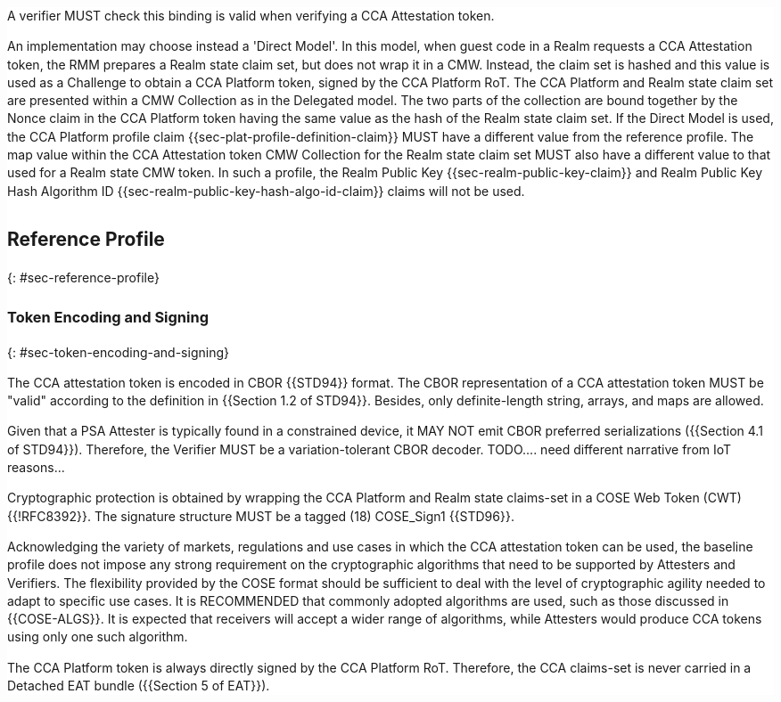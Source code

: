 A verifier MUST check this binding is valid when verifying a CCA
Attestation token.

An implementation may choose instead a 'Direct Model'. In this model,
when guest code in a Realm requests a CCA Attestation token, the RMM
prepares a Realm state claim set, but does not wrap it in a CMW.
Instead, the claim set is hashed and this value is used as a Challenge
to obtain a CCA Platform token, signed by the CCA Platform RoT. The
CCA Platform and Realm state claim set are presented within a CMW Collection
as in the Delegated model. The two parts of the collection are bound
together by the Nonce claim in the CCA Platform token having the same value
as the hash of the Realm state claim set. If the Direct Model is used,
the CCA Platform profile claim {{sec-plat-profile-definition-claim}} MUST
have a different value from the reference profile. The map value within
the CCA Attestation token CMW Collection for the Realm state claim set
MUST also have a different value to that used for a Realm state CMW
token. In such a profile, the Realm Public Key {{sec-realm-public-key-claim}}
and Realm Public Key Hash Algorithm ID {{sec-realm-public-key-hash-algo-id-claim}} claims
will not be used.


## Reference Profile
{: #sec-reference-profile}


### Token Encoding and Signing
{: #sec-token-encoding-and-signing}

The CCA attestation token is encoded in CBOR {{STD94}} format.
The CBOR representation of a CCA attestation token MUST be "valid" according to the definition in {{Section 1.2 of STD94}}.
Besides, only definite-length string, arrays, and maps are allowed.

Given that a PSA Attester is typically found in a constrained device, it MAY
NOT emit CBOR preferred serializations ({{Section 4.1 of STD94}}).
Therefore, the Verifier MUST be a variation-tolerant CBOR decoder.
TODO.... need different narrative from IoT reasons...

Cryptographic protection is obtained by wrapping the CCA Platform and Realm state claims-set in a COSE
Web Token (CWT) {{!RFC8392}}.  The signature structure MUST be a tagged (18) COSE_Sign1 {{STD96}}.

Acknowledging the variety of markets, regulations and use cases in which the
CCA attestation token can be used, the baseline profile does not impose any
strong requirement on the cryptographic algorithms that need to be supported by
Attesters and Verifiers.  The flexibility provided by the COSE format should be
sufficient to deal with the level of cryptographic agility needed to adapt to
specific use cases.  It is RECOMMENDED that commonly adopted algorithms are
used, such as those discussed in {{COSE-ALGS}}.  It is expected that receivers
will accept a wider range of algorithms, while Attesters would produce CCA tokens
using only one such algorithm.

The CCA Platform token is always directly signed by the CCA Platform RoT.  Therefore, the CCA
claims-set is never carried in a Detached EAT bundle
({{Section 5 of EAT}}).
